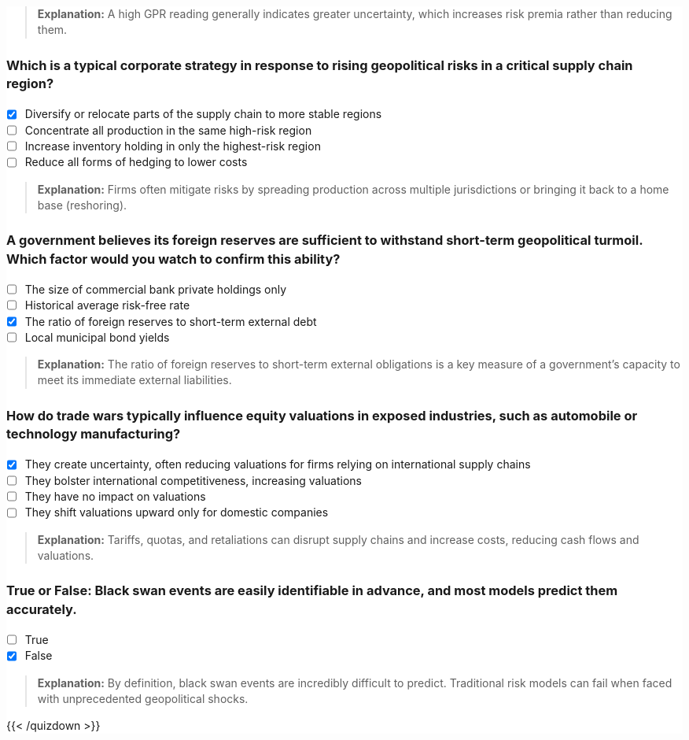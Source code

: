 > **Explanation:** A high GPR reading generally indicates greater uncertainty, which increases risk premia rather than reducing them.

### Which is a typical corporate strategy in response to rising geopolitical risks in a critical supply chain region?  
- [x] Diversify or relocate parts of the supply chain to more stable regions  
- [ ] Concentrate all production in the same high-risk region  
- [ ] Increase inventory holding in only the highest-risk region  
- [ ] Reduce all forms of hedging to lower costs  

> **Explanation:** Firms often mitigate risks by spreading production across multiple jurisdictions or bringing it back to a home base (reshoring).

### A government believes its foreign reserves are sufficient to withstand short-term geopolitical turmoil. Which factor would you watch to confirm this ability?  
- [ ] The size of commercial bank private holdings only  
- [ ] Historical average risk-free rate  
- [x] The ratio of foreign reserves to short-term external debt  
- [ ] Local municipal bond yields  

> **Explanation:** The ratio of foreign reserves to short-term external obligations is a key measure of a government’s capacity to meet its immediate external liabilities.

### How do trade wars typically influence equity valuations in exposed industries, such as automobile or technology manufacturing?  
- [x] They create uncertainty, often reducing valuations for firms relying on international supply chains  
- [ ] They bolster international competitiveness, increasing valuations  
- [ ] They have no impact on valuations  
- [ ] They shift valuations upward only for domestic companies  

> **Explanation:** Tariffs, quotas, and retaliations can disrupt supply chains and increase costs, reducing cash flows and valuations.

### True or False: Black swan events are easily identifiable in advance, and most models predict them accurately.  
- [ ] True  
- [x] False  

> **Explanation:** By definition, black swan events are incredibly difficult to predict. Traditional risk models can fail when faced with unprecedented geopolitical shocks.

{{< /quizdown >}}
